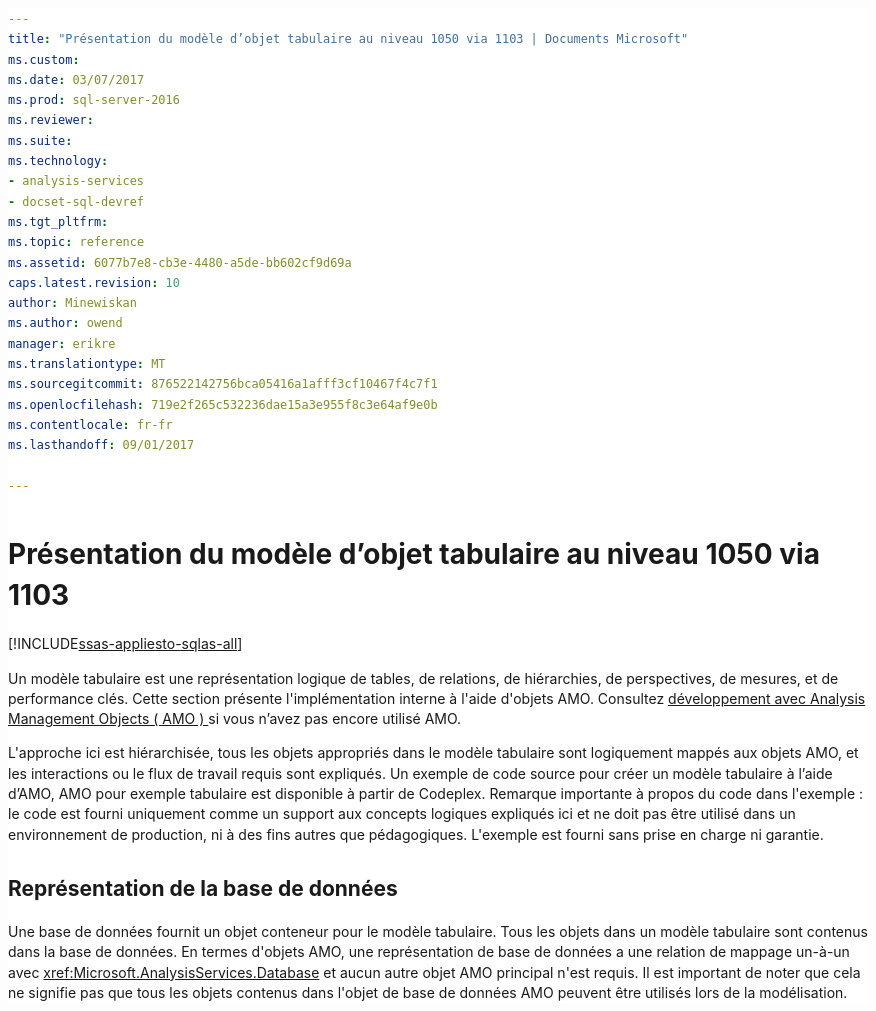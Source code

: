 ```yaml
---
title: "Présentation du modèle d’objet tabulaire au niveau 1050 via 1103 | Documents Microsoft"
ms.custom: 
ms.date: 03/07/2017
ms.prod: sql-server-2016
ms.reviewer: 
ms.suite: 
ms.technology:
- analysis-services
- docset-sql-devref
ms.tgt_pltfrm: 
ms.topic: reference
ms.assetid: 6077b7e8-cb3e-4480-a5de-bb602cf9d69a
caps.latest.revision: 10
author: Minewiskan
ms.author: owend
manager: erikre
ms.translationtype: MT
ms.sourcegitcommit: 876522142756bca05416a1afff3cf10467f4c7f1
ms.openlocfilehash: 719e2f265c532236dae15a3e955f8c3e64af9e0b
ms.contentlocale: fr-fr
ms.lasthandoff: 09/01/2017

---
```

# <a name="understanding-tabular-object-model-at-levels-1050-through-1103"></a>Présentation du modèle d’objet tabulaire au niveau 1050 via 1103

[!INCLUDE[ssas-appliesto-sqlas-all](../../../includes/ssas-appliesto-sqlas-all.md)]

  Un modèle tabulaire est une représentation logique de tables, de relations, de hiérarchies, de perspectives, de mesures, et de performance clés. Cette section présente l'implémentation interne à l'aide d'objets AMO. Consultez [développement avec Analysis Management Objects &#40; AMO &#41; ](../../../analysis-services/multidimensional-models/analysis-management-objects/developing-with-analysis-management-objects-amo.md) si vous n’avez pas encore utilisé AMO.  
  
 L'approche ici est hiérarchisée, tous les objets appropriés dans le modèle tabulaire sont logiquement mappés aux objets AMO, et les interactions ou le flux de travail requis sont expliqués. Un exemple de code source pour créer un modèle tabulaire à l’aide d’AMO, AMO pour exemple tabulaire est disponible à partir de Codeplex. Remarque importante à propos du code dans l'exemple : le code est fourni uniquement comme un support aux concepts logiques expliqués ici et ne doit pas être utilisé dans un environnement de production, ni à des fins autres que pédagogiques. L'exemple est fourni sans prise en charge ni garantie.  
  
## <a name="database-representation"></a>Représentation de la base de données  
 Une base de données fournit un objet conteneur pour le modèle tabulaire. Tous les objets dans un modèle tabulaire sont contenus dans la base de données. En termes d'objets AMO, une représentation de base de données a une relation de mappage un-à-un avec <xref:Microsoft.AnalysisServices.Database> et aucun autre objet AMO principal n'est requis. Il est important de noter que cela ne signifie pas que tous les objets contenus dans l'objet de base de données AMO peuvent être utilisés lors de la modélisation.  
  